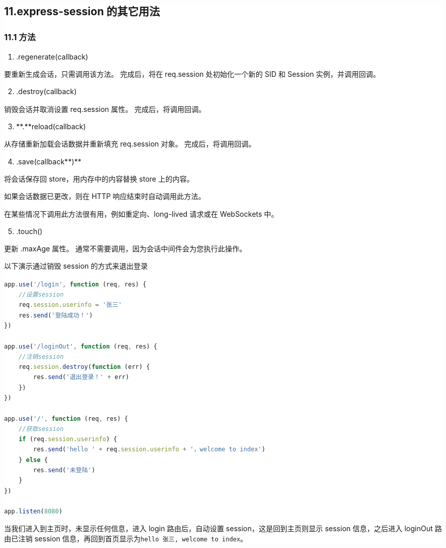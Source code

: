 ## 11.express-session 的其它用法

### 11.1 方法

1. .regenerate(callback)

要重新生成会话，只需调用该方法。 完成后，将在 req.session 处初始化一个新的 SID 和 Session 实例，并调用回调。

2. .destroy(callback)

销毁会话并取消设置 req.session 属性。 完成后，将调用回调。

3. **.**reload(callback)

从存储重新加载会话数据并重新填充 req.session 对象。 完成后，将调用回调。

4. .save(callback**)**

将会话保存回 store，用内存中的内容替换 store 上的内容。

如果会话数据已更改，则在 HTTP 响应结束时自动调用此方法。

在某些情况下调用此方法很有用，例如重定向、long-lived 请求或在 WebSockets 中。

5. .touch()

更新 .maxAge 属性。 通常不需要调用，因为会话中间件会为您执行此操作。

以下演示通过销毁 session 的方式来退出登录

```js
app.use('/login', function (req, res) {
	//设置session
	req.session.userinfo = '张三'
	res.send('登陆成功！')
})

app.use('/loginOut', function (req, res) {
	//注销session
	req.session.destroy(function (err) {
		res.send('退出登录！' + err)
	})
})

app.use('/', function (req, res) {
	//获取session
	if (req.session.userinfo) {
		res.send('hello ' + req.session.userinfo + '，welcome to index')
	} else {
		res.send('未登陆')
	}
})

app.listen(8080)
```

当我们进入到主页时，未显示任何信息，进入 login 路由后，自动设置 session，这是回到主页则显示 session 信息，之后进入 loginOut 路由已注销 session 信息，再回到首页显示为`hello 张三, welcome to index`。
